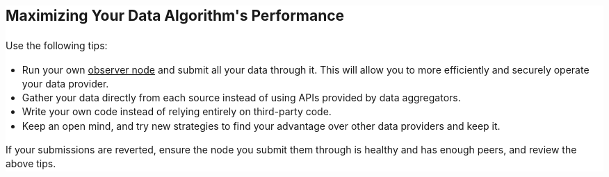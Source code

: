 ## Maximizing Your Data Algorithm's Performance

Use the following tips:

* Run your own [observer node](../observation/deploying.md) and submit all your data through it.
  This will allow you to more efficiently and securely operate your data provider.
* Gather your data directly from each source instead of using APIs provided by data aggregators.
* Write your own code instead of relying entirely on third-party code.
* Keep an open mind, and try new strategies to find your advantage over other data providers and keep it.

If your submissions are reverted, ensure the node you submit them through is healthy and has enough peers, and review the above tips.
